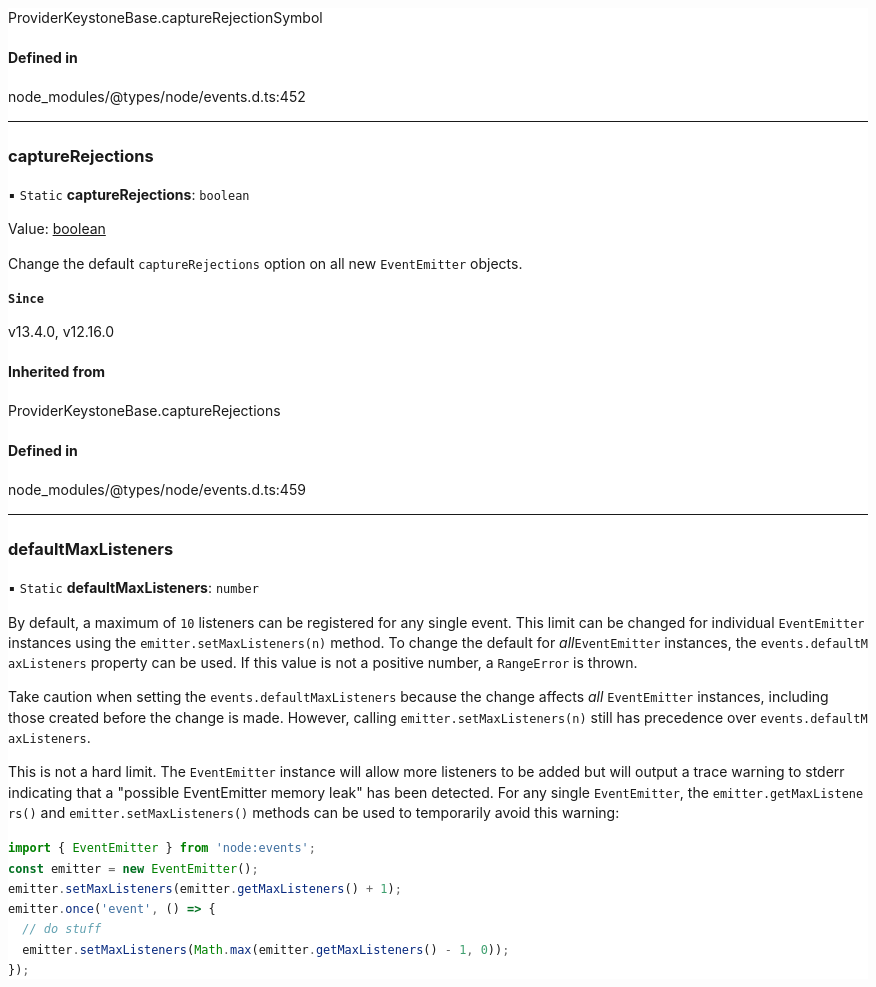 ProviderKeystoneBase.captureRejectionSymbol

#### Defined in

node_modules/@types/node/events.d.ts:452

___

### captureRejections

▪ `Static` **captureRejections**: `boolean`

Value: [boolean](https://developer.mozilla.org/en-US/docs/Web/JavaScript/Data_structures#Boolean_type)

Change the default `captureRejections` option on all new `EventEmitter` objects.

**`Since`**

v13.4.0, v12.16.0

#### Inherited from

ProviderKeystoneBase.captureRejections

#### Defined in

node_modules/@types/node/events.d.ts:459

___

### defaultMaxListeners

▪ `Static` **defaultMaxListeners**: `number`

By default, a maximum of `10` listeners can be registered for any single
event. This limit can be changed for individual `EventEmitter` instances
using the `emitter.setMaxListeners(n)` method. To change the default
for _all_`EventEmitter` instances, the `events.defaultMaxListeners` property
can be used. If this value is not a positive number, a `RangeError` is thrown.

Take caution when setting the `events.defaultMaxListeners` because the
change affects _all_ `EventEmitter` instances, including those created before
the change is made. However, calling `emitter.setMaxListeners(n)` still has
precedence over `events.defaultMaxListeners`.

This is not a hard limit. The `EventEmitter` instance will allow
more listeners to be added but will output a trace warning to stderr indicating
that a "possible EventEmitter memory leak" has been detected. For any single
`EventEmitter`, the `emitter.getMaxListeners()` and `emitter.setMaxListeners()` methods can be used to
temporarily avoid this warning:

```js
import { EventEmitter } from 'node:events';
const emitter = new EventEmitter();
emitter.setMaxListeners(emitter.getMaxListeners() + 1);
emitter.once('event', () => {
  // do stuff
  emitter.setMaxListeners(Math.max(emitter.getMaxListeners() - 1, 0));
});
```
